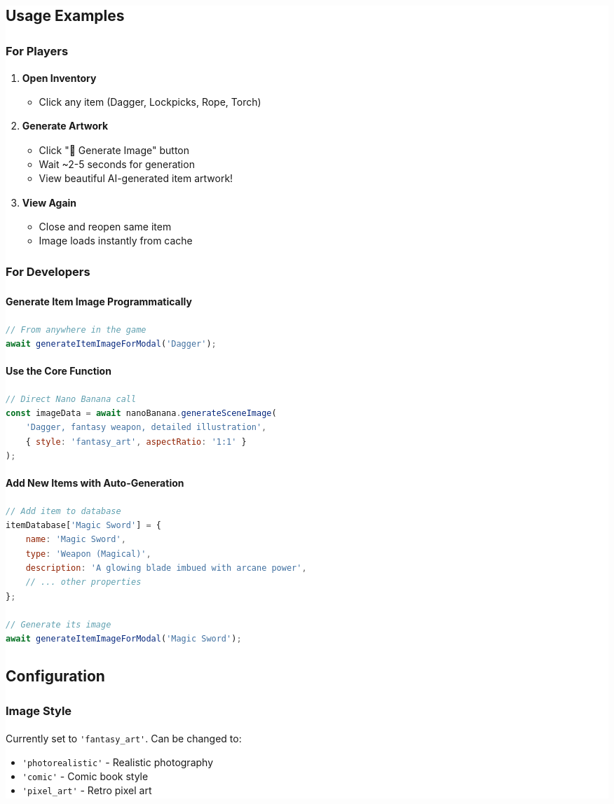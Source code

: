 ## Usage Examples

### For Players

1. **Open Inventory**
   - Click any item (Dagger, Lockpicks, Rope, Torch)

2. **Generate Artwork**
   - Click "🍌 Generate Image" button
   - Wait ~2-5 seconds for generation
   - View beautiful AI-generated item artwork!

3. **View Again**
   - Close and reopen same item
   - Image loads instantly from cache

### For Developers

#### Generate Item Image Programmatically
```javascript
// From anywhere in the game
await generateItemImageForModal('Dagger');
```

#### Use the Core Function
```javascript
// Direct Nano Banana call
const imageData = await nanoBanana.generateSceneImage(
    'Dagger, fantasy weapon, detailed illustration',
    { style: 'fantasy_art', aspectRatio: '1:1' }
);
```

#### Add New Items with Auto-Generation
```javascript
// Add item to database
itemDatabase['Magic Sword'] = {
    name: 'Magic Sword',
    type: 'Weapon (Magical)',
    description: 'A glowing blade imbued with arcane power',
    // ... other properties
};

// Generate its image
await generateItemImageForModal('Magic Sword');
```

## Configuration

### Image Style
Currently set to `'fantasy_art'`. Can be changed to:
- `'photorealistic'` - Realistic photography
- `'comic'` - Comic book style
- `'pixel_art'` - Retro pixel art
